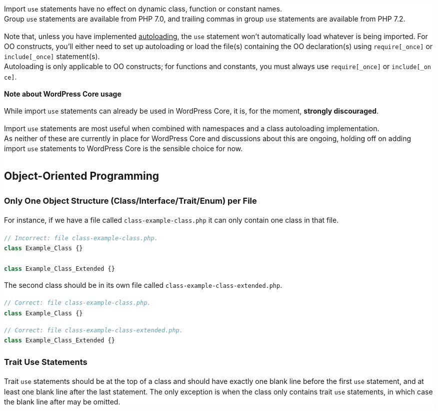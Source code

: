 
  
Import `use` statements have no effect on dynamic class, function or constant names.  
Group `use` statements are available from PHP 7.0, and trailing commas in group `use` statements are available from PHP 7.2.  

  
Note that, unless you have implemented [autoloading](https://www.php.net/manual/en/language.oop5.autoload.php), the `use` statement won’t automatically load whatever is being imported. For OO constructs, you’ll either need to set up autoloading or load the file(s) containing the OO declaration(s) using `require[_once]` or `include[_once]` statement(s).  
Autoloading is only applicable to OO constructs; for functions and constants, you must always use `require[_once]` or `include[_once]`.  

**Note about WordPress Core usage**

While import `use` statements can already be used in WordPress Core, it is, for the moment, **strongly discouraged**.

Import `use` statements are most useful when combined with namespaces and a class autoloading implementation.  
As neither of these are currently in place for WordPress Core and discussions about this are ongoing, holding off on adding import `use` statements to WordPress Core is the sensible choice for now.

## Object-Oriented Programming

### Only One Object Structure (Class/Interface/Trait/Enum) per File

For instance, if we have a file called `class-example-class.php` it can only contain one class in that file.

```php
// Incorrect: file class-example-class.php.
class Example_Class {}

class Example_Class_Extended {}

```

The second class should be in its own file called `class-example-class-extended.php`.

```php
// Correct: file class-example-class.php.
class Example_Class {}

```

```php
// Correct: file class-example-class-extended.php.
class Example_Class_Extended {}

```

### Trait Use Statements

Trait `use` statements should be at the top of a class and should have exactly one blank line before the first `use` statement, and at least one blank line after the last statement. The only exception is when the class only contains trait `use` statements, in which case the blank line after may be omitted.
